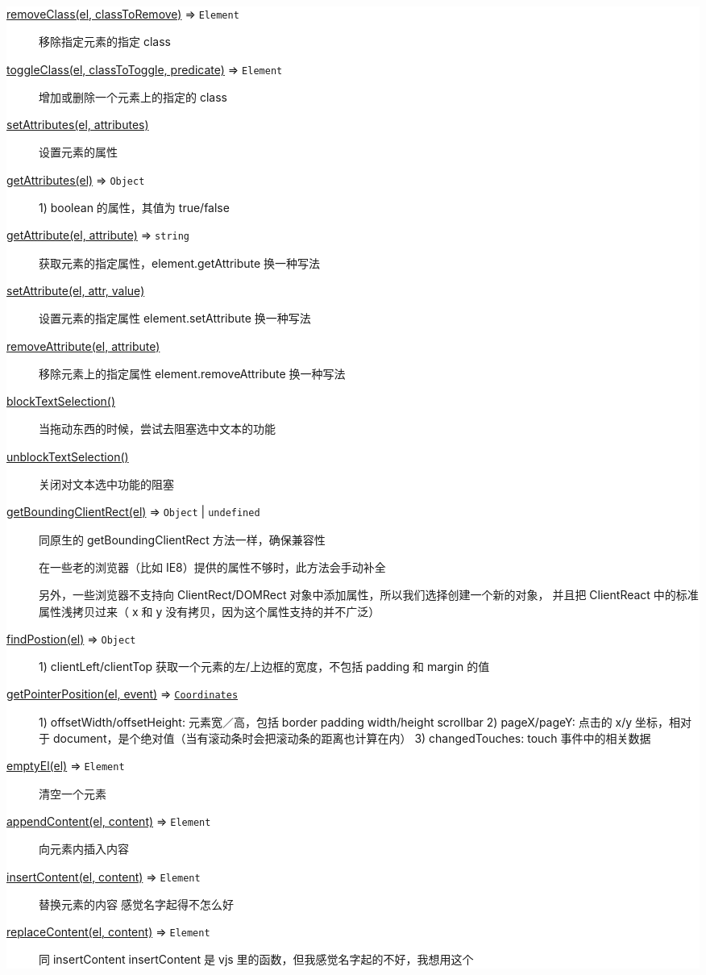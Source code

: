 </dd>
<dt><a href="#removeClass">removeClass(el, classToRemove)</a> ⇒ <code>Element</code></dt>
<dd><p>移除指定元素的指定 class</p>
</dd>
<dt><a href="#toggleClass">toggleClass(el, classToToggle, predicate)</a> ⇒ <code>Element</code></dt>
<dd><p>增加或删除一个元素上的指定的 class</p>
</dd>
<dt><a href="#setAttributes">setAttributes(el, attributes)</a></dt>
<dd><p>设置元素的属性</p>
</dd>
<dt><a href="#getAttributes">getAttributes(el)</a> ⇒ <code>Object</code></dt>
<dd><p>1) boolean 的属性，其值为 true/false</p>
</dd>
<dt><a href="#getAttribute">getAttribute(el, attribute)</a> ⇒ <code>string</code></dt>
<dd><p>获取元素的指定属性，element.getAttribute 换一种写法</p>
</dd>
<dt><a href="#setAttribute">setAttribute(el, attr, value)</a></dt>
<dd><p>设置元素的指定属性 element.setAttribute 换一种写法</p>
</dd>
<dt><a href="#removeAttribute">removeAttribute(el, attribute)</a></dt>
<dd><p>移除元素上的指定属性 element.removeAttribute 换一种写法</p>
</dd>
<dt><a href="#blockTextSelection">blockTextSelection()</a></dt>
<dd><p>当拖动东西的时候，尝试去阻塞选中文本的功能</p>
</dd>
<dt><a href="#unblockTextSelection">unblockTextSelection()</a></dt>
<dd><p>关闭对文本选中功能的阻塞</p>
</dd>
<dt><a href="#getBoundingClientRect">getBoundingClientRect(el)</a> ⇒ <code>Object</code> | <code>undefined</code></dt>
<dd><p>同原生的 getBoundingClientRect 方法一样，确保兼容性</p>
<p>在一些老的浏览器（比如 IE8）提供的属性不够时，此方法会手动补全</p>
<p>另外，一些浏览器不支持向 ClientRect/DOMRect 对象中添加属性，所以我们选择创建一个新的对象，
并且把 ClientReact 中的标准属性浅拷贝过来（ x 和 y 没有拷贝，因为这个属性支持的并不广泛）</p>
</dd>
<dt><a href="#findPostion">findPostion(el)</a> ⇒ <code>Object</code></dt>
<dd><p>1) clientLeft/clientTop 获取一个元素的左/上边框的宽度，不包括 padding 和 margin 的值</p>
</dd>
<dt><a href="#getPointerPosition">getPointerPosition(el, event)</a> ⇒ <code><a href="#DOM..Coordinates">Coordinates</a></code></dt>
<dd><p>1) offsetWidth/offsetHeight: 元素宽／高，包括 border padding width/height scrollbar
     2) pageX/pageY: 点击的 x/y 坐标，相对于 document，是个绝对值（当有滚动条时会把滚动条的距离也计算在内）
     3) changedTouches: touch 事件中的相关数据</p>
</dd>
<dt><a href="#emptyEl">emptyEl(el)</a> ⇒ <code>Element</code></dt>
<dd><p>清空一个元素</p>
</dd>
<dt><a href="#appendContent">appendContent(el, content)</a> ⇒ <code>Element</code></dt>
<dd><p>向元素内插入内容</p>
</dd>
<dt><a href="#insertContent">insertContent(el, content)</a> ⇒ <code>Element</code></dt>
<dd><p>替换元素的内容
感觉名字起得不怎么好</p>
</dd>
<dt><a href="#replaceContent">replaceContent(el, content)</a> ⇒ <code>Element</code></dt>
<dd><p>同 insertContent
insertContent 是 vjs 里的函数，但我感觉名字起的不好，我想用这个</p>
</dd>
</dl>
